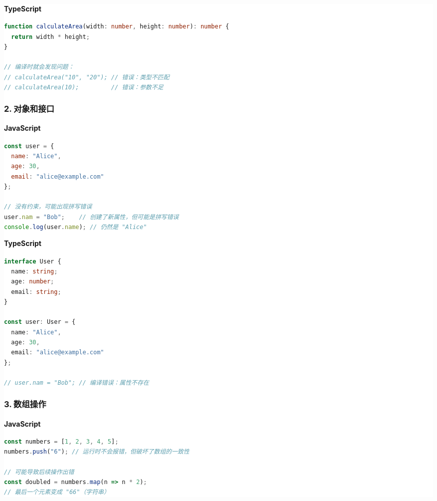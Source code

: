 **TypeScript**
```typescript
function calculateArea(width: number, height: number): number {
  return width * height;
}

// 编译时就会发现问题：
// calculateArea("10", "20"); // 错误：类型不匹配
// calculateArea(10);         // 错误：参数不足
```

### 2. 对象和接口

**JavaScript**
```javascript
const user = {
  name: "Alice",
  age: 30,
  email: "alice@example.com"
};

// 没有约束，可能出现拼写错误
user.nam = "Bob";    // 创建了新属性，但可能是拼写错误
console.log(user.name); // 仍然是 "Alice"
```

**TypeScript**
```typescript
interface User {
  name: string;
  age: number;
  email: string;
}

const user: User = {
  name: "Alice",
  age: 30,
  email: "alice@example.com"
};

// user.nam = "Bob"; // 编译错误：属性不存在
```

### 3. 数组操作

**JavaScript**
```javascript
const numbers = [1, 2, 3, 4, 5];
numbers.push("6"); // 运行时不会报错，但破坏了数组的一致性

// 可能导致后续操作出错
const doubled = numbers.map(n => n * 2);
// 最后一个元素变成 "66"（字符串）
```
